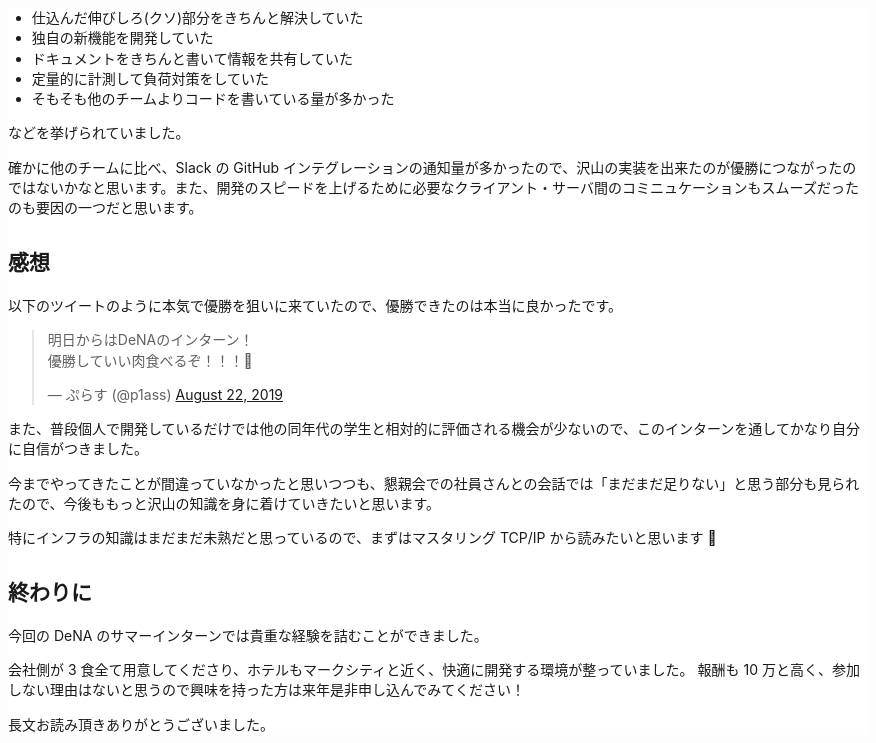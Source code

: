 - 仕込んだ伸びしろ(クソ)部分をきちんと解決していた
- 独自の新機能を開発していた
- ドキュメントをきちんと書いて情報を共有していた
- 定量的に計測して負荷対策をしていた
- そもそも他のチームよりコードを書いている量が多かった

などを挙げられていました。

確かに他のチームに比べ、Slack の GitHub インテグレーションの通知量が多かったので、沢山の実装を出来たのが優勝につながったのではないかなと思います。また、開発のスピードを上げるために必要なクライアント・サーバ間のコミニュケーションもスムーズだったのも要因の一つだと思います。

## 感想

以下のツイートのように本気で優勝を狙いに来ていたので、優勝できたのは本当に良かったです。

<blockquote class="twitter-tweet"><p lang="ja" dir="ltr">明日からはDeNAのインターン！<br>優勝していい肉食べるぞ！！！🍖</p>&mdash; ぷらす (@p1ass) <a href="https://twitter.com/p1ass/status/1164527638666330115?ref_src=twsrc%5Etfw">August 22, 2019</a></blockquote> <script async src="https://platform.twitter.com/widgets.js" charset="utf-8"></script>

また、普段個人で開発しているだけでは他の同年代の学生と相対的に評価される機会が少ないので、このインターンを通してかなり自分に自信がつきました。

今までやってきたことが間違っていなかったと思いつつも、懇親会での社員さんとの会話では「まだまだ足りない」と思う部分も見られたので、今後ももっと沢山の知識を身に着けていきたいと思います。

特にインフラの知識はまだまだ未熟だと思っているので、まずはマスタリング TCP/IP から読みたいと思います 💪

## 終わりに

今回の DeNA のサマーインターンでは貴重な経験を詰むことができました。

会社側が 3 食全て用意してくださり、ホテルもマークシティと近く、快適に開発する環境が整っていました。
報酬も 10 万と高く、参加しない理由はないと思うので興味を持った方は来年是非申し込んでみてください！

長文お読み頂きありがとうございました。
